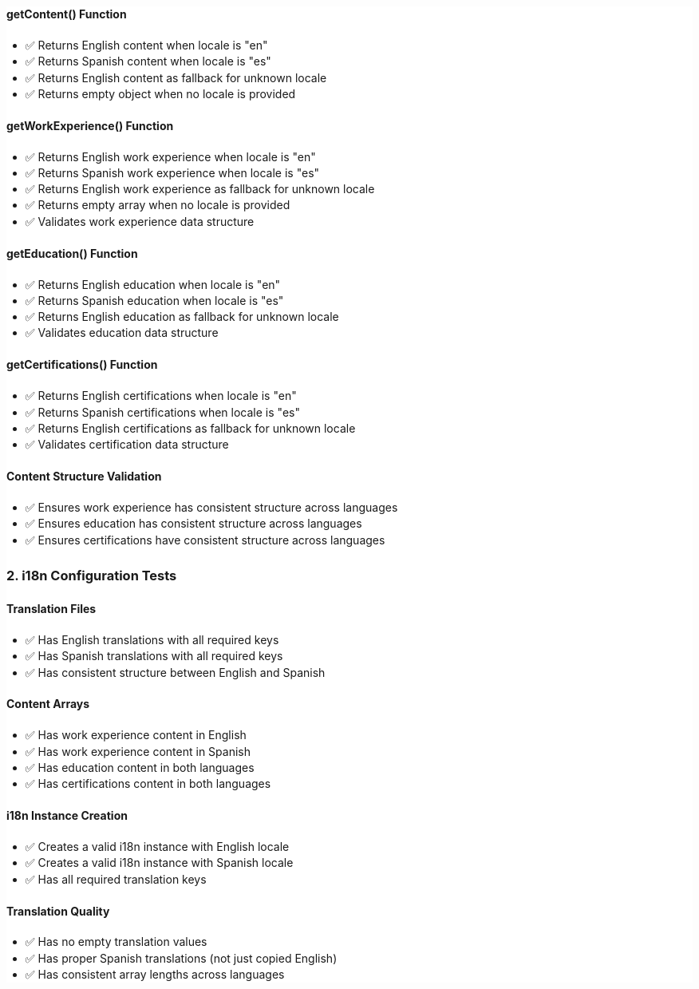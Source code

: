 #### **getContent() Function**
- ✅ Returns English content when locale is "en"
- ✅ Returns Spanish content when locale is "es"
- ✅ Returns English content as fallback for unknown locale
- ✅ Returns empty object when no locale is provided

#### **getWorkExperience() Function**
- ✅ Returns English work experience when locale is "en"
- ✅ Returns Spanish work experience when locale is "es"
- ✅ Returns English work experience as fallback for unknown locale
- ✅ Returns empty array when no locale is provided
- ✅ Validates work experience data structure

#### **getEducation() Function**
- ✅ Returns English education when locale is "en"
- ✅ Returns Spanish education when locale is "es"
- ✅ Returns English education as fallback for unknown locale
- ✅ Validates education data structure

#### **getCertifications() Function**
- ✅ Returns English certifications when locale is "en"
- ✅ Returns Spanish certifications when locale is "es"
- ✅ Returns English certifications as fallback for unknown locale
- ✅ Validates certification data structure

#### **Content Structure Validation**
- ✅ Ensures work experience has consistent structure across languages
- ✅ Ensures education has consistent structure across languages
- ✅ Ensures certifications have consistent structure across languages

### **2. i18n Configuration Tests**

#### **Translation Files**
- ✅ Has English translations with all required keys
- ✅ Has Spanish translations with all required keys
- ✅ Has consistent structure between English and Spanish

#### **Content Arrays**
- ✅ Has work experience content in English
- ✅ Has work experience content in Spanish
- ✅ Has education content in both languages
- ✅ Has certifications content in both languages

#### **i18n Instance Creation**
- ✅ Creates a valid i18n instance with English locale
- ✅ Creates a valid i18n instance with Spanish locale
- ✅ Has all required translation keys

#### **Translation Quality**
- ✅ Has no empty translation values
- ✅ Has proper Spanish translations (not just copied English)
- ✅ Has consistent array lengths across languages
